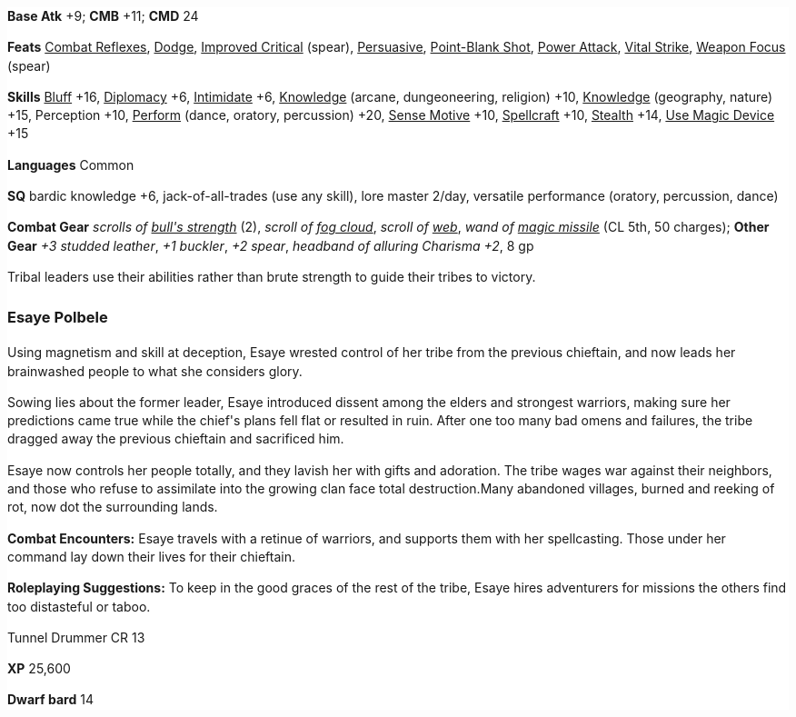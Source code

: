 **Base Atk** +9; **CMB** +11; **CMD** 24

**Feats** [Combat Reflexes](/pathfinderRPG/prd/feats.html#_combat-reflexes), [Dodge](/pathfinderRPG/prd/feats.html#_dodge), [Improved Critical](/pathfinderRPG/prd/feats.html#_improved-critical) (spear), [Persuasive](/pathfinderRPG/prd/feats.html#_persuasive), [Point-Blank Shot](/pathfinderRPG/prd/feats.html#_point-blank-shot), [Power Attack](/pathfinderRPG/prd/feats.html#_power-attack), [Vital Strike](/pathfinderRPG/prd/feats.html#_vital-strike), [Weapon Focus](/pathfinderRPG/prd/feats.html#_weapon-focus) (spear)

**Skills** [Bluff](/pathfinderRPG/prd/skills/bluff.html#_bluff) +16, [Diplomacy](/pathfinderRPG/prd/skills/diplomacy.html#_diplomacy) +6, [Intimidate](/pathfinderRPG/prd/skills/intimidate.html#_intimidate) +6, [Knowledge](/pathfinderRPG/prd/skills/knowledge.html#_knowledge) (arcane, dungeoneering, religion) +10, [Knowledge](/pathfinderRPG/prd/skills/knowledge.html#_knowledge) (geography, nature) +15, Perception +10, [Perform](/pathfinderRPG/prd/skills/perform.html#_perform) (dance, oratory, percussion) +20, [Sense Motive](/pathfinderRPG/prd/skills/senseMotive.html#_sense-motive) +10, [Spellcraft](/pathfinderRPG/prd/skills/spellcraft.html#_spellcraft) +10, [Stealth](/pathfinderRPG/prd/skills/stealth.html#_stealth) +14, [Use Magic Device](/pathfinderRPG/prd/skills/useMagicDevice.html#_use-magic-device) +15

**Languages** Common

**SQ** bardic knowledge +6, jack-of-all-trades (use any skill), lore master 2/day, versatile performance (oratory, percussion, dance)

**Combat Gear** _scrolls of [bull's strength](/pathfinderRPG/prd/spells/bullSStrength.html#_bull-s-strength)_ (2), _scroll of [fog cloud](/pathfinderRPG/prd/spells/fogCloud.html)_, _scroll of [web](/pathfinderRPG/prd/spells/web.html#_web)_, _wand of [magic missile](/pathfinderRPG/prd/spells/magicMissile.html#_magic-missile)_ (CL 5th, 50 charges); **Other Gear** _+3 studded leather_, _+1 buckler_, _+2 spear_, _headband of alluring Charisma +2_, 8 gp

Tribal leaders use their abilities rather than brute strength to guide their tribes to victory.

### Esaye Polbele

Using magnetism and skill at deception, Esaye wrested control of her tribe from the previous chieftain, and now leads her brainwashed people to what she considers glory.

Sowing lies about the former leader, Esaye introduced dissent among the elders and strongest warriors, making sure her predictions came true while the chief's plans fell flat or resulted in ruin. After one too many bad omens and failures, the tribe dragged away the previous chieftain and sacrificed him.

Esaye now controls her people totally, and they lavish her with gifts and adoration. The tribe wages war against their neighbors, and those who refuse to assimilate into the growing clan face total destruction.Many abandoned villages, burned and reeking of rot, now dot the surrounding lands.

**Combat Encounters:** Esaye travels with a retinue of warriors, and supports them with her spellcasting. Those under her command lay down their lives for their chieftain.

**Roleplaying Suggestions:** To keep in the good graces of the rest of the tribe, Esaye hires adventurers for missions the others find too distasteful or taboo.

Tunnel Drummer CR 13

**XP** 25,600

**Dwarf bard** 14
